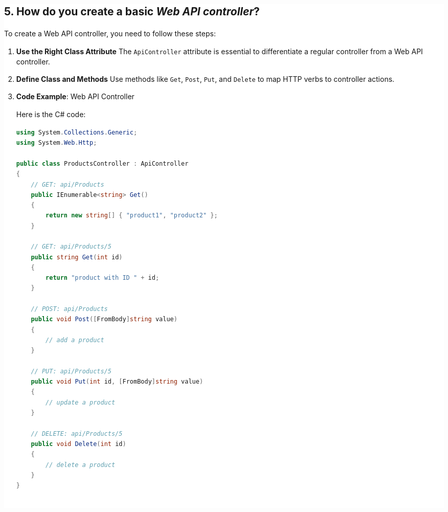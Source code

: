 ## 5. How do you create a basic _Web API controller_?

To create a Web API controller, you need to follow these steps:

1. **Use the Right Class Attribute**
   The `ApiController` attribute is essential to differentiate a regular controller from a Web API controller.

2.  **Define Class and Methods**
    Use methods like `Get`, `Post`, `Put`, and `Delete` to map HTTP verbs to controller actions.

3. **Code Example**: Web API Controller
    
   Here is the C# code:

   ```csharp
   using System.Collections.Generic;
   using System.Web.Http;

   public class ProductsController : ApiController
   {
       // GET: api/Products
       public IEnumerable<string> Get()
       {
           return new string[] { "product1", "product2" };
       }

       // GET: api/Products/5
       public string Get(int id)
       {
           return "product with ID " + id;
       }

       // POST: api/Products
       public void Post([FromBody]string value)
       {
           // add a product
       }

       // PUT: api/Products/5
       public void Put(int id, [FromBody]string value)
       {
           // update a product
       }

       // DELETE: api/Products/5
       public void Delete(int id)
       {
           // delete a product
       }
   }
   ```
<br>
